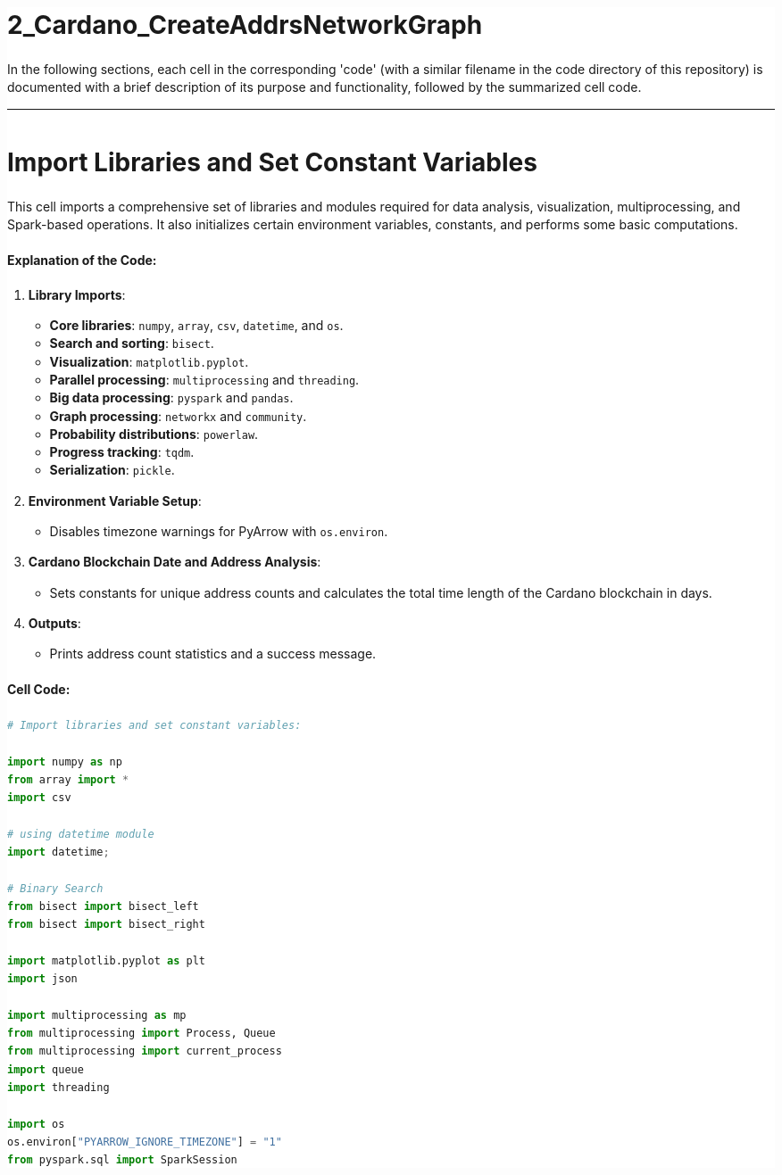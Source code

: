 # 2_Cardano_CreateAddrsNetworkGraph


In the following sections, each cell in the corresponding 'code' (with a similar filename in the code directory of this repository) is documented with a brief description of its purpose and functionality, followed by the summarized cell code.

***

# Import Libraries and Set Constant Variables

This cell imports a comprehensive set of libraries and modules required for data analysis, visualization, multiprocessing, and Spark-based operations. It also initializes certain environment variables, constants, and performs some basic computations.

#### Explanation of the Code:
1. **Library Imports**:
   - **Core libraries**: `numpy`, `array`, `csv`, `datetime`, and `os`.
   - **Search and sorting**: `bisect`.
   - **Visualization**: `matplotlib.pyplot`.
   - **Parallel processing**: `multiprocessing` and `threading`.
   - **Big data processing**: `pyspark` and `pandas`.
   - **Graph processing**: `networkx` and `community`.
   - **Probability distributions**: `powerlaw`.
   - **Progress tracking**: `tqdm`.
   - **Serialization**: `pickle`.

2. **Environment Variable Setup**:
   - Disables timezone warnings for PyArrow with `os.environ`.

3. **Cardano Blockchain Date and Address Analysis**:
   - Sets constants for unique address counts and calculates the total time length of the Cardano blockchain in days.

4. **Outputs**:
   - Prints address count statistics and a success message.

#### Cell Code:
```python
# Import libraries and set constant variables:

import numpy as np
from array import *
import csv

# using datetime module
import datetime;

# Binary Search
from bisect import bisect_left
from bisect import bisect_right

import matplotlib.pyplot as plt
import json

import multiprocessing as mp
from multiprocessing import Process, Queue
from multiprocessing import current_process
import queue
import threading

import os
os.environ["PYARROW_IGNORE_TIMEZONE"] = "1"
from pyspark.sql import SparkSession
```